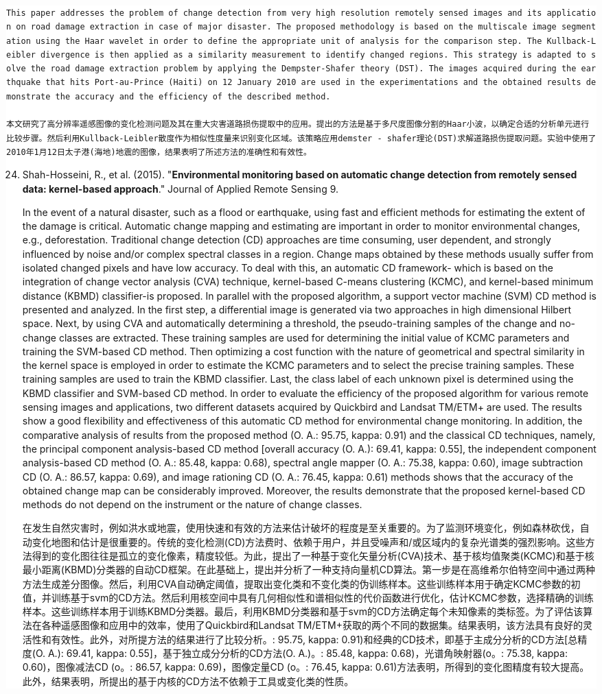     This paper addresses the problem of change detection from very high resolution remotely sensed images and its application on road damage extraction in case of major disaster. The proposed methodology is based on the multiscale image segmentation using the Haar wavelet in order to define the appropriate unit of analysis for the comparison step. The Kullback-Leibler divergence is then applied as a similarity measurement to identify changed regions. This strategy is adapted to solve the road damage extraction problem by applying the Dempster-Shafer theory (DST). The images acquired during the earthquake that hits Port-au-Prince (Haiti) on 12 January 2010 are used in the experimentations and the obtained results demonstrate the accuracy and the efficiency of the described method.

    本文研究了高分辨率遥感图像的变化检测问题及其在重大灾害道路损伤提取中的应用。提出的方法是基于多尺度图像分割的Haar小波，以确定合适的分析单元进行比较步骤。然后利用Kullback-Leibler散度作为相似性度量来识别变化区域。该策略应用demster - shafer理论(DST)求解道路损伤提取问题。实验中使用了2010年1月12日太子港(海地)地震的图像，结果表明了所述方法的准确性和有效性。


24.	Shah-Hosseini, R., et al. (2015). "**Environmental monitoring based on automatic change detection from remotely sensed data: kernel-based approach**." Journal of Applied Remote Sensing 9.

    In the event of a natural disaster, such as a flood or earthquake, using fast and efficient methods for estimating the extent of the damage is critical. Automatic change mapping and estimating are important in order to monitor environmental changes, e.g., deforestation. Traditional change detection (CD) approaches are time consuming, user dependent, and strongly influenced by noise and/or complex spectral classes in a region. Change maps obtained by these methods usually suffer from isolated changed pixels and have low accuracy. To deal with this, an automatic CD framework- which is based on the integration of change vector analysis (CVA) technique, kernel-based C-means clustering (KCMC), and kernel-based minimum distance (KBMD) classifier-is proposed. In parallel with the proposed algorithm, a support vector machine (SVM) CD method is presented and analyzed. In the first step, a differential image is generated via two approaches in high dimensional Hilbert space. Next, by using CVA and automatically determining a threshold, the pseudo-training samples of the change and no-change classes are extracted. These training samples are used for determining the initial value of KCMC parameters and training the SVM-based CD method. Then optimizing a cost function with the nature of geometrical and spectral similarity in the kernel space is employed in order to estimate the KCMC parameters and to select the precise training samples. These training samples are used to train the KBMD classifier. Last, the class label of each unknown pixel is determined using the KBMD classifier and SVM-based CD method. In order to evaluate the efficiency of the proposed algorithm for various remote sensing images and applications, two different datasets acquired by Quickbird and Landsat TM/ETM+ are used. The results show a good flexibility and effectiveness of this automatic CD method for environmental change monitoring. In addition, the comparative analysis of results from the proposed method (O. A.: 95.75, kappa: 0.91) and the classical CD techniques, namely, the principal component analysis-based CD method [overall accuracy (O. A.): 69.41, kappa: 0.55], the independent component analysis-based CD method (O. A.: 85.48, kappa: 0.68), spectral angle mapper (O. A.: 75.38, kappa: 0.60), image subtraction CD (O. A.: 86.57, kappa: 0.69), and image rationing CD (O. A.: 76.45, kappa: 0.61) methods shows that the accuracy of the obtained change map can be considerably improved. Moreover, the results demonstrate that the proposed kernel-based CD methods do not depend on the instrument or the nature of change classes. 

    在发生自然灾害时，例如洪水或地震，使用快速和有效的方法来估计破坏的程度是至关重要的。为了监测环境变化，例如森林砍伐，自动变化地图和估计是很重要的。传统的变化检测(CD)方法费时、依赖于用户，并且受噪声和/或区域内的复杂光谱类的强烈影响。这些方法得到的变化图往往是孤立的变化像素，精度较低。为此，提出了一种基于变化矢量分析(CVA)技术、基于核均值聚类(KCMC)和基于核最小距离(KBMD)分类器的自动CD框架。在此基础上，提出并分析了一种支持向量机CD算法。第一步是在高维希尔伯特空间中通过两种方法生成差分图像。然后，利用CVA自动确定阈值，提取出变化类和不变化类的伪训练样本。这些训练样本用于确定KCMC参数的初值，并训练基于svm的CD方法。然后利用核空间中具有几何相似性和谱相似性的代价函数进行优化，估计KCMC参数，选择精确的训练样本。这些训练样本用于训练KBMD分类器。最后，利用KBMD分类器和基于svm的CD方法确定每个未知像素的类标签。为了评估该算法在各种遥感图像和应用中的效率，使用了Quickbird和Landsat TM/ETM+获取的两个不同的数据集。结果表明，该方法具有良好的灵活性和有效性。此外，对所提方法的结果进行了比较分析。: 95.75, kappa: 0.91)和经典的CD技术，即基于主成分分析的CD方法[总精度(O. A.): 69.41, kappa: 0.55]，基于独立成分分析的CD方法(O. A.)。: 85.48, kappa: 0.68)，光谱角映射器(o。: 75.38, kappa: 0.60)，图像减法CD (o。: 86.57, kappa: 0.69)，图像定量CD (o。: 76.45, kappa: 0.61)方法表明，所得到的变化图精度有较大提高。此外，结果表明，所提出的基于内核的CD方法不依赖于工具或变化类的性质。
